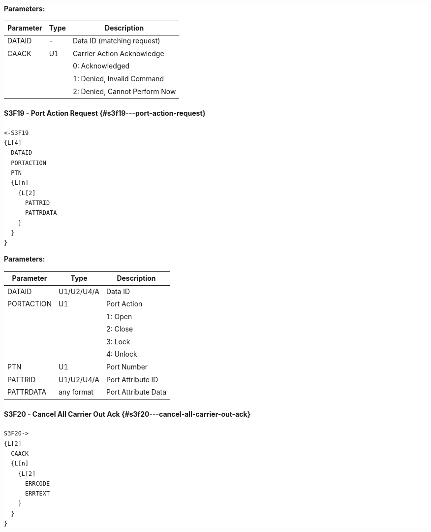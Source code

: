 **Parameters:**

| Parameter | Type | Description |
|-----------|------|-------------|
| DATAID | - | Data ID (matching request) |
| CAACK | U1 | Carrier Action Acknowledge |
| | | 0: Acknowledged |
| | | 1: Denied, Invalid Command |
| | | 2: Denied, Cannot Perform Now |

#### **S3F19 - Port Action Request** {#s3f19---port-action-request}
```
<-S3F19
{L[4]
  DATAID
  PORTACTION
  PTN
  {L[n]
    {L[2]
      PATTRID
      PATTRDATA
    }
  }
}
```

**Parameters:**

| Parameter | Type | Description |
|-----------|------|-------------|
| DATAID | U1/U2/U4/A | Data ID |
| PORTACTION | U1 | Port Action |
| | | 1: Open |
| | | 2: Close |
| | | 3: Lock |
| | | 4: Unlock |
| PTN | U1 | Port Number |
| PATTRID | U1/U2/U4/A | Port Attribute ID |
| PATTRDATA | any format | Port Attribute Data |

#### **S3F20 - Cancel All Carrier Out Ack** {#s3f20---cancel-all-carrier-out-ack}
```
S3F20->
{L[2]
  CAACK
  {L[n]
    {L[2]
      ERRCODE
      ERRTEXT
    }
  }
}
``` 
